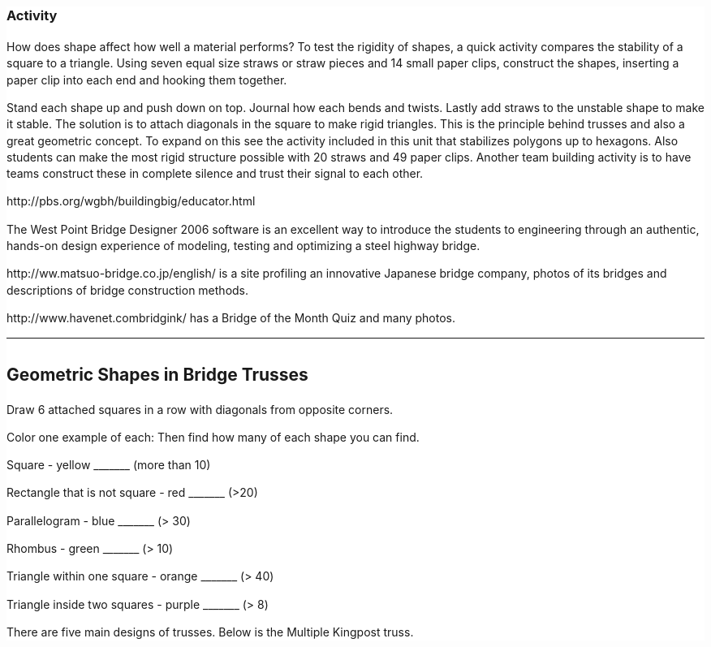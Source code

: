 <h3>
  Activity
 </h3>
 <p>
  How does shape affect how well a material performs?  To test the rigidity of shapes, a quick activity compares the stability of a square to a triangle.  Using seven equal size straws or straw pieces and 14 small paper clips, construct the shapes, inserting a paper clip into each end and hooking them together.
 </p>
 <p>
  Stand each shape up and push down on top.  Journal how each bends and twists.  Lastly add straws to the unstable shape to make it stable.  The solution is to attach diagonals in the square to make rigid triangles.  This is the principle behind trusses and also a great geometric concept. To expand on this see the activity included in this unit that stabilizes polygons up to hexagons.  Also students can make the most rigid structure possible with 20 straws and 49 paper clips.  Another team building activity is to have teams construct these in complete silence and trust their signal to each other.
 </p>
 <p>
  http://pbs.org/wgbh/buildingbig/educator.html
 </p>
<p>
  The West Point Bridge Designer 2006 software is an excellent way to introduce the students to engineering through an authentic, hands-on design experience of modeling, testing and optimizing a steel highway bridge.
 </p>
<p>
  http://ww.matsuo-bridge.co.jp/english/ is a site profiling an innovative Japanese bridge company, photos of its bridges and descriptions of bridge construction methods.
 </p>
 <p>
  http://www.havenet.combridgink/ has a Bridge of the Month Quiz and many photos.
 </p>

<hr/>
 <h2>
  Geometric Shapes in Bridge Trusses
 </h2>
 <p>
  Draw 6 attached squares in a row with diagonals from opposite corners.
 </p>
<p>
  Color one example of each:   Then find how many of each shape you can find.
 </p>
 <p>
  Square - yellow    _______ (more than 10)
 </p>
 <p>
  Rectangle that is not square - red             _______ (&gt;20)
 </p>
 <p>
  Parallelogram - blue    _______ (&gt; 30)
 </p>
 <p>
  Rhombus - green    _______ (&gt; 10)
 </p>
 <p>
  Triangle within one square - orange  _______ (&gt; 40)
 </p>
 <p>
  Triangle inside two squares - purple  _______ (&gt; 8)
 </p>
<p>
  There are five main designs of trusses.  Below is the Multiple Kingpost truss.
